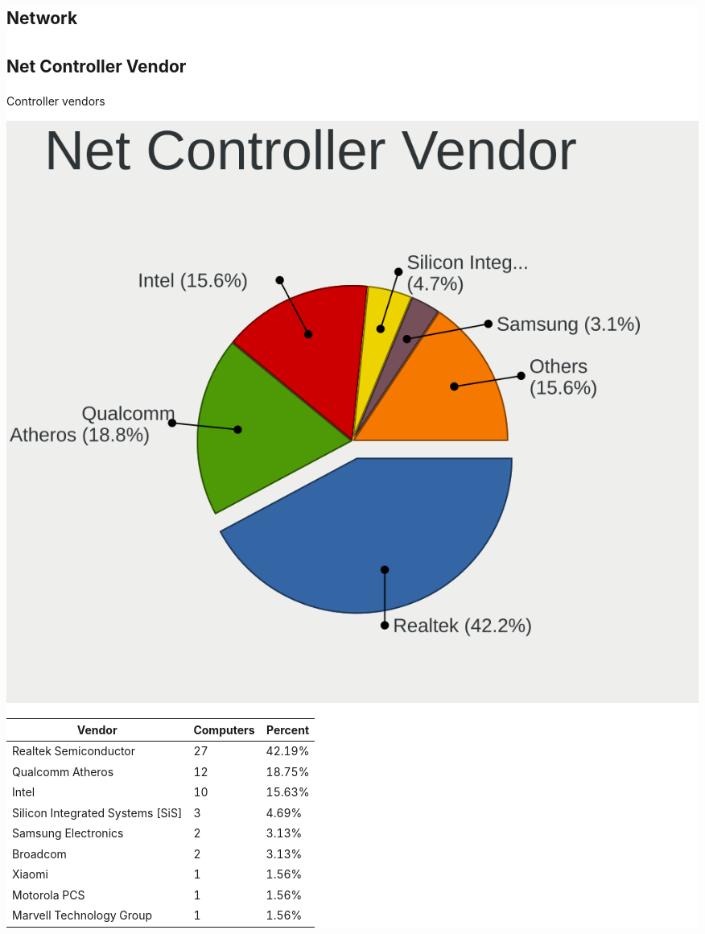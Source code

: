 Network
-------

Net Controller Vendor
---------------------

Controller vendors

![Net Controller Vendor](./images/pie_chart/net_vendor.svg)


| Vendor                           | Computers | Percent |
|----------------------------------|-----------|---------|
| Realtek Semiconductor            | 27        | 42.19%  |
| Qualcomm Atheros                 | 12        | 18.75%  |
| Intel                            | 10        | 15.63%  |
| Silicon Integrated Systems [SiS] | 3         | 4.69%   |
| Samsung Electronics              | 2         | 3.13%   |
| Broadcom                         | 2         | 3.13%   |
| Xiaomi                           | 1         | 1.56%   |
| Motorola PCS                     | 1         | 1.56%   |
| Marvell Technology Group         | 1         | 1.56%   |